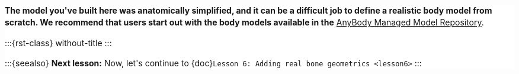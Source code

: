 **The model you've built here was anatomically simplified, and it can be a
difficult job to define a realistic body model from scratch. We recommend that users
start out with the body models available in the** [AnyBody Managed Model
Repository](http://www.anybodytech.com/anybody.html?fwd=modelrepository).

:::{rst-class} without-title
:::

:::{seealso}
**Next lesson:** Now, let's continue to {doc}`Lesson 6: Adding real bone geometrics <lesson6>`
:::
